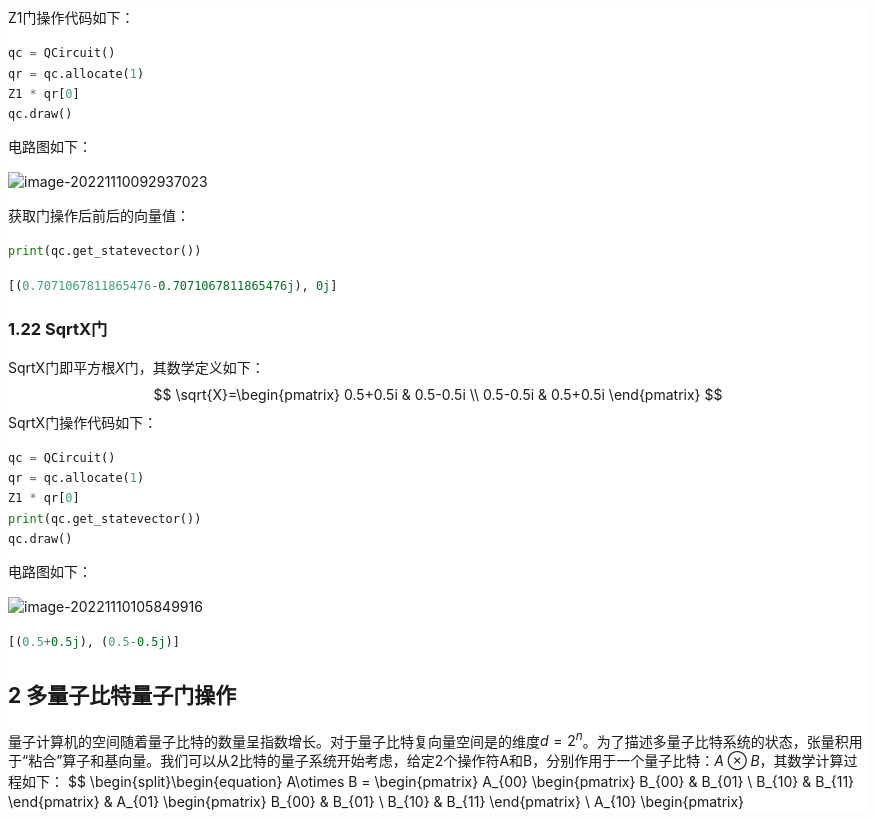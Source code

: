 Z1门操作代码如下：

```Python
qc = QCircuit()
qr = qc.allocate(1)
Z1 * qr[0]
qc.draw()
```

电路图如下：

![image-20221110092937023](C:\Users\huang\AppData\Roaming\Typora\typora-user-images\image-20221110092937023.png)

获取门操作后前后的向量值：

```python
print(qc.get_statevector())
```

```python
[(0.7071067811865476-0.7071067811865476j), 0j]
```

### 1.22  SqrtX门

SqrtX门即平方根$X$门，其数学定义如下：
$$
\sqrt{X}=\begin{pmatrix}
0.5+0.5i  & 0.5-0.5i \\
0.5-0.5i   & 0.5+0.5i 
\end{pmatrix}
$$
SqrtX门操作代码如下：

```Python
qc = QCircuit()
qr = qc.allocate(1)
Z1 * qr[0]
print(qc.get_statevector())
qc.draw()

```

电路图如下：



![image-20221110105849916](C:\Users\huang\AppData\Roaming\Typora\typora-user-images\image-20221110105849916.png)

```python
[(0.5+0.5j), (0.5-0.5j)]
```


## 2  多量子比特量子门操作

量子计算机的空间随着量子比特的数量呈指数增长。对于量子比特复向量空间是的维度$d=2^n$。为了描述多量子比特系统的状态，张量积用于“粘合”算子和基向量。我们可以从2比特的量子系统开始考虑，给定2个操作符A和B，分别作用于一个量子比特：$A\otimes B$，其数学计算过程如下：
$$
\begin{split}\begin{equation}
    A\otimes B =
    \begin{pmatrix}
        A_{00} \begin{pmatrix}
            B_{00} & B_{01} \\
            B_{10} & B_{11}
        \end{pmatrix} & A_{01}  \begin{pmatrix}
                B_{00} & B_{01} \\
                B_{10} & B_{11}
            \end{pmatrix} \\
        A_{10}  \begin{pmatrix}